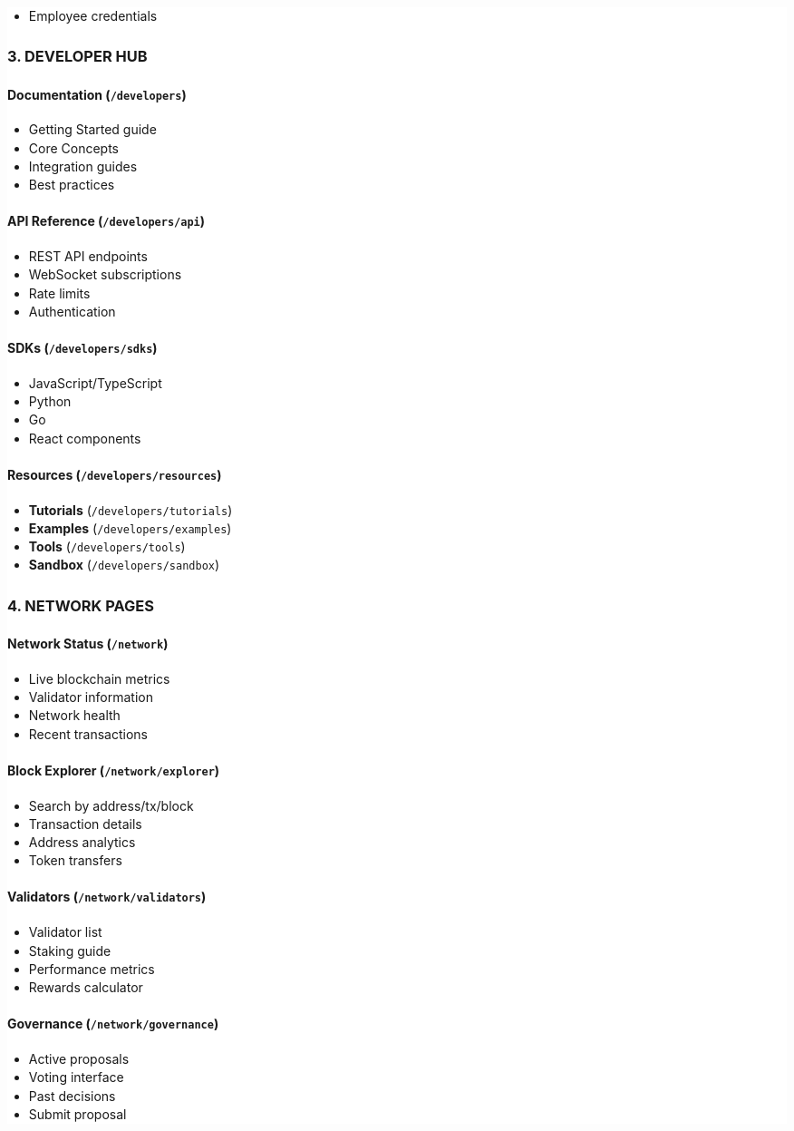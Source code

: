  - Employee credentials

### 3. DEVELOPER HUB

#### **Documentation** (`/developers`)
- Getting Started guide
- Core Concepts
- Integration guides
- Best practices

#### **API Reference** (`/developers/api`)
- REST API endpoints
- WebSocket subscriptions
- Rate limits
- Authentication

#### **SDKs** (`/developers/sdks`)
- JavaScript/TypeScript
- Python
- Go
- React components

#### **Resources** (`/developers/resources`)
- **Tutorials** (`/developers/tutorials`)
- **Examples** (`/developers/examples`)
- **Tools** (`/developers/tools`)
- **Sandbox** (`/developers/sandbox`)

### 4. NETWORK PAGES

#### **Network Status** (`/network`)
- Live blockchain metrics
- Validator information
- Network health
- Recent transactions

#### **Block Explorer** (`/network/explorer`)
- Search by address/tx/block
- Transaction details
- Address analytics
- Token transfers

#### **Validators** (`/network/validators`)
- Validator list
- Staking guide
- Performance metrics
- Rewards calculator

#### **Governance** (`/network/governance`)
- Active proposals
- Voting interface
- Past decisions
- Submit proposal
